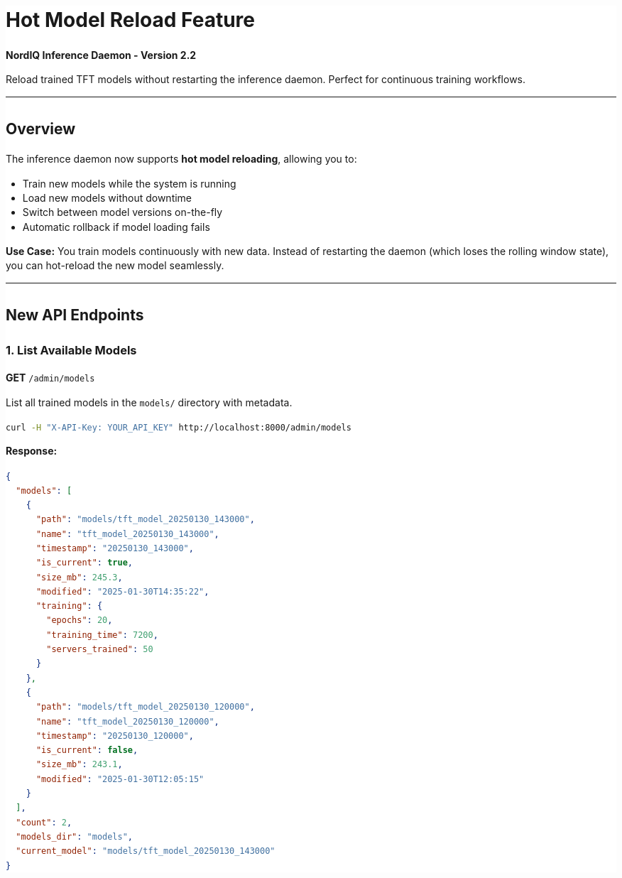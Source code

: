 # Hot Model Reload Feature

**NordIQ Inference Daemon - Version 2.2**

Reload trained TFT models without restarting the inference daemon. Perfect for continuous training workflows.

---

## Overview

The inference daemon now supports **hot model reloading**, allowing you to:

- Train new models while the system is running
- Load new models without downtime
- Switch between model versions on-the-fly
- Automatic rollback if model loading fails

**Use Case:** You train models continuously with new data. Instead of restarting the daemon (which loses the rolling window state), you can hot-reload the new model seamlessly.

---

## New API Endpoints

### 1. List Available Models

**GET** `/admin/models`

List all trained models in the `models/` directory with metadata.

```bash
curl -H "X-API-Key: YOUR_API_KEY" http://localhost:8000/admin/models
```

**Response:**
```json
{
  "models": [
    {
      "path": "models/tft_model_20250130_143000",
      "name": "tft_model_20250130_143000",
      "timestamp": "20250130_143000",
      "is_current": true,
      "size_mb": 245.3,
      "modified": "2025-01-30T14:35:22",
      "training": {
        "epochs": 20,
        "training_time": 7200,
        "servers_trained": 50
      }
    },
    {
      "path": "models/tft_model_20250130_120000",
      "name": "tft_model_20250130_120000",
      "timestamp": "20250130_120000",
      "is_current": false,
      "size_mb": 243.1,
      "modified": "2025-01-30T12:05:15"
    }
  ],
  "count": 2,
  "models_dir": "models",
  "current_model": "models/tft_model_20250130_143000"
}
```